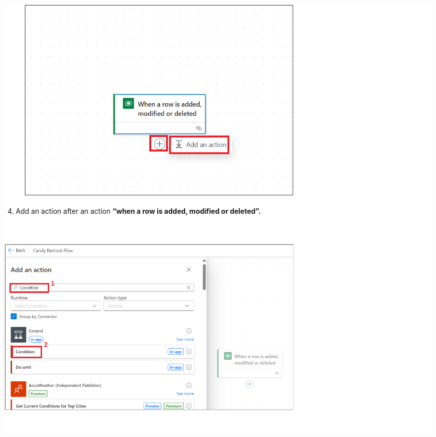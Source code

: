 <img src="./media/image53.png"
style="width:6.49375in;height:4.03194in" />

4.  Add an action after an action **“when a row is added, modified or
    deleted”.**

<img src="./media/image54.png"
style="width:6.08333in;height:4.32708in" />
